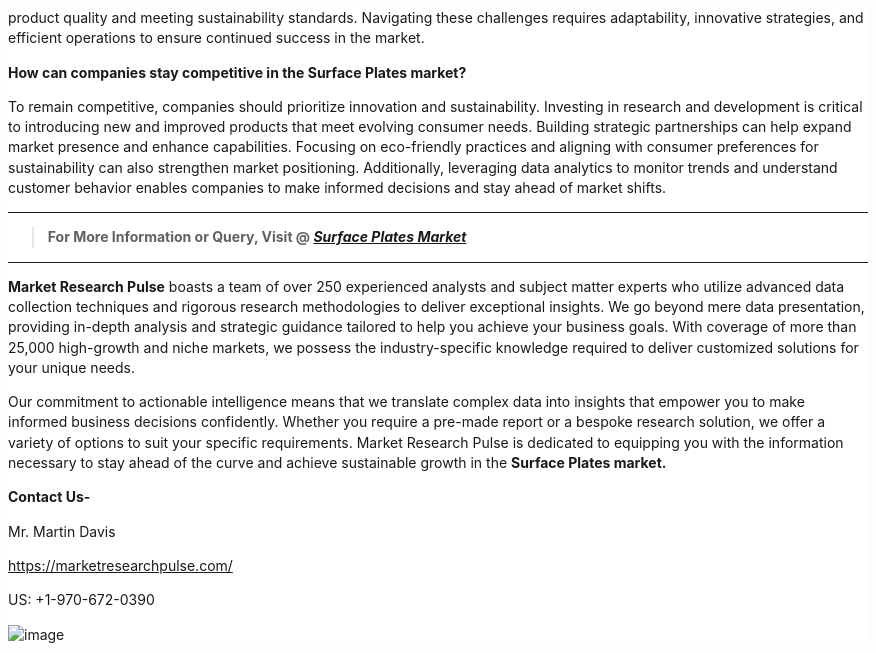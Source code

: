 product quality and meeting sustainability standards. Navigating these challenges requires adaptability, innovative strategies, and efficient operations to ensure continued success in the market.</p><p><strong>How can companies stay competitive in the Surface Plates market?</strong></p><p>To remain competitive, companies should prioritize innovation and sustainability. Investing in research and development is critical to introducing new and improved products that meet evolving consumer needs. Building strategic partnerships can help expand market presence and enhance capabilities. Focusing on eco-friendly practices and aligning with consumer preferences for sustainability can also strengthen market positioning. Additionally, leveraging data analytics to monitor trends and understand customer behavior enables companies to make informed decisions and stay ahead of market shifts.</p><hr /><blockquote><p><strong>For More Information or Query, Visit @&nbsp;<em><a href="https://marketresearchpulse.com/report/9456/surface-plates-market?utm_source=Linkedin&utm_medium=028">Surface Plates Market</a></em></strong></p></blockquote><hr /><p><strong>Market Research Pulse</strong> boasts a team of over 250 experienced analysts and subject matter experts who utilize advanced data collection techniques and rigorous research methodologies to deliver exceptional insights. We go beyond mere data presentation, providing in-depth analysis and strategic guidance tailored to help you achieve your business goals. With coverage of more than 25,000 high-growth and niche markets, we possess the industry-specific knowledge required to deliver customized solutions for your unique needs.</p><p>Our commitment to actionable intelligence means that we translate complex data into insights that empower you to make informed business decisions confidently. Whether you require a pre-made report or a bespoke research solution, we offer a variety of options to suit your specific requirements. Market Research Pulse is dedicated to equipping you with the information necessary to stay ahead of the curve and achieve sustainable growth in the <strong>Surface Plates market.</strong></p><p><strong>Contact Us-</strong></p><p>Mr. Martin Davis</p><p>https://marketresearchpulse.com/</p><p>US: +1-970-672-0390</p>
![image](https://github.com/user-attachments/assets/f33cc96f-8655-4ba6-9845-fe51a6eb4fd4)
